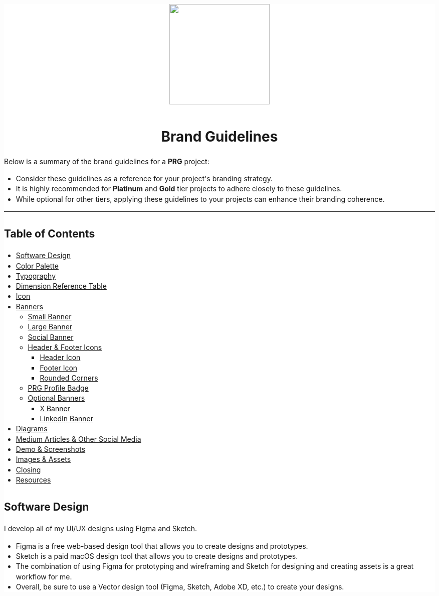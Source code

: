 <div align="center">
    <a href="https://github.com/scottgriv/PRG-Personal-Repository-Guidelines" target="_blank">
        <img src="../docs/images/icon-rounded.png" width="200" height="200"/>
    </a>
</div>

<h1 align="center">Brand Guidelines</h1>

Below is a summary of the brand guidelines for a **PRG** project:
- Consider these guidelines as a reference for your project's branding strategy.
- It is highly recommended for **Platinum** and **Gold** tier projects to adhere closely to these guidelines.
- While optional for other tiers, applying these guidelines to your projects can enhance their branding coherence.

---------------

## Table of Contents

- [Software Design](#software-design)
- [Color Palette](#color-palette)
- [Typography](#typography)
- [Dimension Reference Table](#dimension-reference-table)
- [Icon](#icon)
- [Banners](#banners)
    - [Small Banner](#small-banner)
    - [Large Banner](#large-banner)
    - [Social Banner](#social-banner)
    - [Header & Footer Icons](#header--footer-icons)
        - [Header Icon](#header-header)
        - [Footer Icon](#footer-icon)
        - [Rounded Corners](#rounded-corners)
    - [PRG Profile Badge](#prg-profile-badge)
    - [Optional Banners](#optional-banners)
        - [X Banner](#x-banner)
        - [LinkedIn Banner](#linkedin-banner)
- [Diagrams](#diagrams)
- [Medium Articles & Other Social Media](#medium-articles--other-social-media)
- [Demo & Screenshots](#demo--screenshots)
- [Images & Assets](#images--assets)
- [Closing](#closing)
- [Resources](#resources)

## Software Design

I develop all of my UI/UX designs using [Figma](https://www.figma.com/) and [Sketch](https://www.sketch.com/).
- Figma is a free web-based design tool that allows you to create designs and prototypes.
- Sketch is a paid macOS design tool that allows you to create designs and prototypes.
- The combination of using Figma for prototyping and wireframing and Sketch for designing and creating assets is a great workflow for me.
- Overall, be sure to use a Vector design tool (Figma, Sketch, Adobe XD, etc.) to create your designs.
